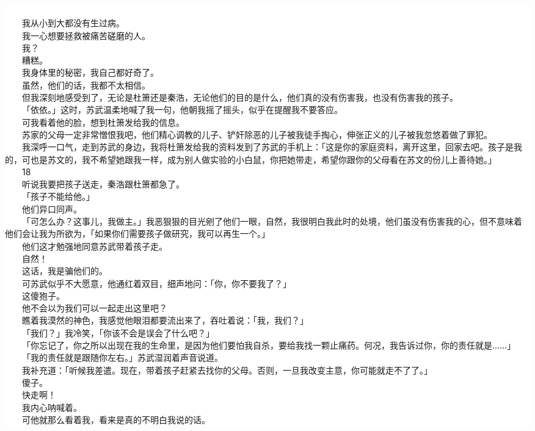 <br>   
&emsp;&emsp;我从小到大都没有生过病。  
<br>   
&emsp;&emsp;我一心想要拯救被痛苦磋磨的人。  
<br>   
&emsp;&emsp;我？  
<br>   
&emsp;&emsp;糟糕。  
<br>   
&emsp;&emsp;我身体里的秘密，我自己都好奇了。  
<br>   
&emsp;&emsp;虽然，他们的话，我都不太相信。  
<br>   
&emsp;&emsp;但我深刻地感受到了，无论是杜箫还是秦浩，无论他们的目的是什么，他们真的没有伤害我，也没有伤害我的孩子。  
<br>   
&emsp;&emsp;「依依。」这时，苏武温柔地喊了我一句，他朝我摇了摇头，似乎在提醒我不要答应。  
<br>   
&emsp;&emsp;可我看着他的脸，想到杜箫发给我的信息。  
<br>   
&emsp;&emsp;苏家的父母一定非常憎恨我吧，他们精心调教的儿子、铲奸除恶的儿子被我徒手掏心，伸张正义的儿子被我忽悠着做了罪犯。  
<br>   
&emsp;&emsp;我深呼一口气，走到苏武的身边，我将杜箫发给我的资料发到了苏武的手机上：「这是你的家庭资料，离开这里，回家去吧。孩子是我的，可也是苏文的，我不希望她跟我一样，成为别人做实验的小白鼠，你把她带走，希望你跟你的父母看在苏文的份儿上善待她。」  
<br>   
&emsp;&emsp;18  
<br>   
&emsp;&emsp;听说我要把孩子送走，秦浩跟杜箫都急了。  
<br>   
&emsp;&emsp;「孩子不能给他。」  
<br>   
&emsp;&emsp;他们异口同声。  
<br>   
&emsp;&emsp;「可怎么办？这事儿，我做主。」我恶狠狠的目光剜了他们一眼，自然，我很明白我此时的处境，他们虽没有伤害我的心，但不意味着他们会让我为所欲为，「如果你们需要孩子做研究，我可以再生一个。」  
<br>   
&emsp;&emsp;他们这才勉强地同意苏武带着孩子走。  
<br>   
&emsp;&emsp;自然！  
<br>   
&emsp;&emsp;这话，我是骗他们的。  
<br>   
&emsp;&emsp;可苏武似乎不大愿意，他通红着双目，细声地问：「你，你不要我了？」  
<br>   
&emsp;&emsp;这傻狍子。  
<br>   
&emsp;&emsp;他不会以为我们可以一起走出这里吧？  
<br>   
&emsp;&emsp;瞧着我漠然的神色，我感觉他眼泪都要流出来了，吞吐着说：「我，我们？」  
<br>   
&emsp;&emsp;「我们？」我冷笑，「你该不会是误会了什么吧？」  
<br>   
&emsp;&emsp;「你忘记了，你之所以出现在我的生命里，是因为他们要怕我自杀，要给我找一颗止痛药。何况，我告诉过你，你的责任就是……」  
<br>   
&emsp;&emsp;「我的责任就是跟随你左右。」苏武湿润着声音说道。  
<br>   
&emsp;&emsp;我补充道：「听候我差遣。现在，带着孩子赶紧去找你的父母。否则，一旦我改变主意，你可能就走不了了。」  
<br>   
&emsp;&emsp;傻子。  
<br>   
&emsp;&emsp;快走啊！  
<br>   
&emsp;&emsp;我内心呐喊着。  
<br>   
&emsp;&emsp;可他就那么看着我，看来是真的不明白我说的话。  